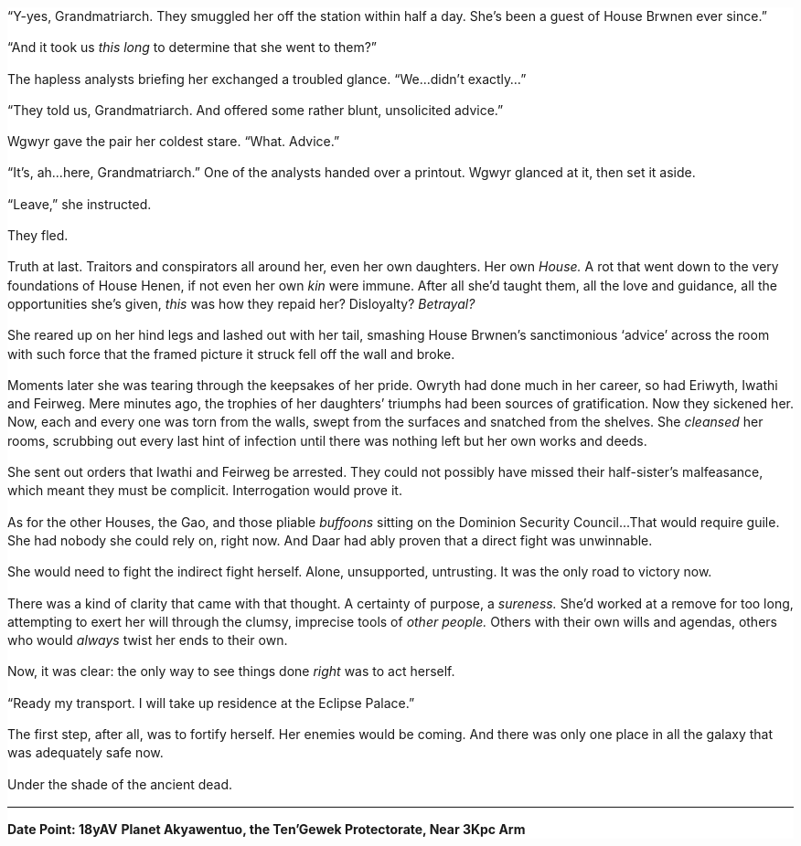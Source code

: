“Y-yes, Grandmatriarch. They smuggled her off the station within half a day. She’s been a guest of House Brwnen ever since.”

“And it took us *this long* to determine that she went to them?”

The hapless analysts briefing her exchanged a troubled glance. “We...didn’t exactly…”

“They told us, Grandmatriarch. And offered some rather blunt, unsolicited advice.”

Wgwyr gave the pair her coldest stare. “What. Advice.”

“It’s, ah...here, Grandmatriarch.” One of the analysts handed over a printout. Wgwyr glanced at it, then set it aside.

“Leave,” she instructed.

They fled.

Truth at last. Traitors and conspirators all around her, even her own daughters. Her own *House.* A rot that went down to the very foundations of House Henen, if not even her own *kin* were immune. After all she’d taught them, all the love and guidance, all the opportunities she’s given, *this* was how they repaid her? Disloyalty? *Betrayal?*

She reared up on her hind legs and lashed out with her tail, smashing House Brwnen’s sanctimonious ‘advice’ across the room with such force that the framed picture it struck fell off the wall and broke.

Moments later she was tearing through the keepsakes of her pride. Owryth had done much in her career, so had Eriwyth, Iwathi and Feirweg. Mere minutes ago, the trophies of her daughters’ triumphs had been sources of gratification. Now they sickened her. Now, each and every one was torn from the walls, swept from the surfaces and snatched from the shelves. She *cleansed* her rooms, scrubbing out every last hint of infection until there was nothing left but her own works and deeds.

She sent out orders that Iwathi and Feirweg be arrested. They could not possibly have missed their half-sister’s malfeasance, which meant they must be complicit. Interrogation would prove it.

As for the other Houses, the Gao, and those pliable *buffoons* sitting on the Dominion Security Council...That would require guile. She had nobody she could rely on, right now. And Daar had ably proven that a direct fight was unwinnable.

She would need to fight the indirect fight herself. Alone, unsupported, untrusting. It was the only road to victory now.

There was a kind of clarity that came with that thought. A certainty of purpose, a *sureness.* She’d worked at a remove for too long, attempting to exert her will through the clumsy, imprecise tools of *other people.* Others with their own wills and agendas, others who would *always* twist her ends to their own.

Now, it was clear: the only way to see things done *right* was to act herself.

“Ready my transport. I will take up residence at the Eclipse Palace.”

The first step, after all, was to fortify herself. Her enemies would be coming. And there was only one place in all the galaxy that was adequately safe now.

Under the shade of the ancient dead.

___

**Date Point: 18yAV**
**Planet Akyawentuo, the Ten’Gewek Protectorate, Near 3Kpc Arm**
